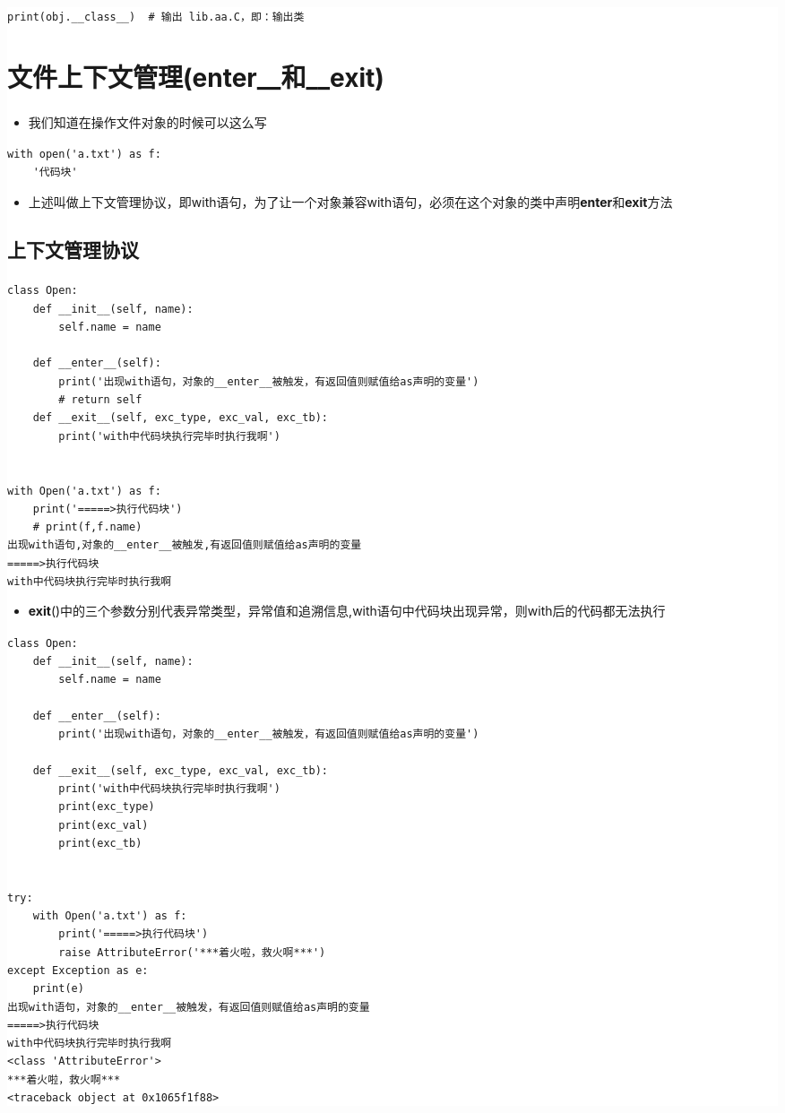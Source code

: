 ```
print(obj.__class__)  # 输出 lib.aa.C，即：输出类
```

# 文件上下文管理(__enter__和__exit__)
- 我们知道在操作文件对象的时候可以这么写

```
with open('a.txt') as f:
    '代码块'
```

- 上述叫做上下文管理协议，即with语句，为了让一个对象兼容with语句，必须在这个对象的类中声明**enter**和**exit**方法

## 上下文管理协议

```
class Open:
    def __init__(self, name):
        self.name = name

    def __enter__(self):
        print('出现with语句，对象的__enter__被触发，有返回值则赋值给as声明的变量')
        # return self
    def __exit__(self, exc_type, exc_val, exc_tb):
        print('with中代码块执行完毕时执行我啊')


with Open('a.txt') as f:
    print('=====>执行代码块')
    # print(f,f.name)
出现with语句,对象的__enter__被触发,有返回值则赋值给as声明的变量
=====>执行代码块
with中代码块执行完毕时执行我啊
```

- **exit**()中的三个参数分别代表异常类型，异常值和追溯信息,with语句中代码块出现异常，则with后的代码都无法执行

```
class Open:
    def __init__(self, name):
        self.name = name

    def __enter__(self):
        print('出现with语句，对象的__enter__被触发，有返回值则赋值给as声明的变量')

    def __exit__(self, exc_type, exc_val, exc_tb):
        print('with中代码块执行完毕时执行我啊')
        print(exc_type)
        print(exc_val)
        print(exc_tb)


try:
    with Open('a.txt') as f:
        print('=====>执行代码块')
        raise AttributeError('***着火啦，救火啊***')
except Exception as e:
    print(e)
出现with语句，对象的__enter__被触发，有返回值则赋值给as声明的变量
=====>执行代码块
with中代码块执行完毕时执行我啊
<class 'AttributeError'>
***着火啦，救火啊***
<traceback object at 0x1065f1f88>
```